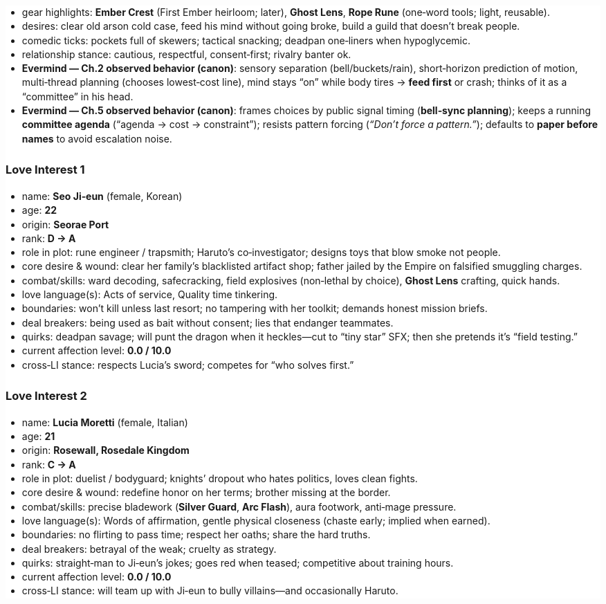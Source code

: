 * gear highlights: **Ember Crest** (First Ember heirloom; later), **Ghost Lens**, **Rope Rune** (one‑word tools; light, reusable).
* desires: clear old arson cold case, feed his mind without going broke, build a guild that doesn’t break people.
* comedic ticks: pockets full of skewers; tactical snacking; deadpan one‑liners when hypoglycemic.
* relationship stance: cautious, respectful, consent‑first; rivalry banter ok.
* **Evermind — Ch.2 observed behavior (canon)**: sensory separation (bell/buckets/rain), short‑horizon prediction of motion, multi‑thread planning (chooses lowest‑cost line), mind stays “on” while body tires → **feed first** or crash; thinks of it as a “committee” in his head.
* **Evermind — Ch.5 observed behavior (canon)**: frames choices by public signal timing (**bell‑sync planning**); keeps a running **committee agenda** (“agenda → cost → constraint”); resists pattern forcing (*“Don’t force a pattern.”*); defaults to **paper before names** to avoid escalation noise.

### Love Interest 1

* name: **Seo Ji‑eun** (female, Korean)
* age: **22**
* origin: **Seorae Port**
* rank: **D → A**
* role in plot: rune engineer / trapsmith; Haruto’s co‑investigator; designs toys that blow smoke not people.
* core desire & wound: clear her family’s blacklisted artifact shop; father jailed by the Empire on falsified smuggling charges.
* combat/skills: ward decoding, safecracking, field explosives (non‑lethal by choice), **Ghost Lens** crafting, quick hands.
* love language(s): Acts of service, Quality time tinkering.
* boundaries: won’t kill unless last resort; no tampering with her toolkit; demands honest mission briefs.
* deal breakers: being used as bait without consent; lies that endanger teammates.
* quirks: deadpan savage; will punt the dragon when it heckles—cut to “tiny star” SFX; then she pretends it’s “field testing.”
* current affection level: **0.0 / 10.0**
* cross‑LI stance: respects Lucia’s sword; competes for “who solves first.”

### Love Interest 2

* name: **Lucia Moretti** (female, Italian)
* age: **21**
* origin: **Rosewall, Rosedale Kingdom**
* rank: **C → A**
* role in plot: duelist / bodyguard; knights’ dropout who hates politics, loves clean fights.
* core desire & wound: redefine honor on her terms; brother missing at the border.
* combat/skills: precise bladework (**Silver Guard**, **Arc Flash**), aura footwork, anti‑mage pressure.
* love language(s): Words of affirmation, gentle physical closeness (chaste early; implied when earned).
* boundaries: no flirting to pass time; respect her oaths; share the hard truths.
* deal breakers: betrayal of the weak; cruelty as strategy.
* quirks: straight‑man to Ji‑eun’s jokes; goes red when teased; competitive about training hours.
* current affection level: **0.0 / 10.0**
* cross‑LI stance: will team up with Ji‑eun to bully villains—and occasionally Haruto.
